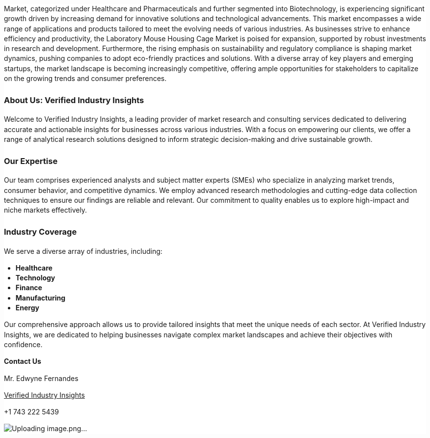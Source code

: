 Market, categorized under Healthcare and Pharmaceuticals and further segmented into Biotechnology, is experiencing significant growth driven by increasing demand for innovative solutions and technological advancements. This market encompasses a wide range of applications and products tailored to meet the evolving needs of various industries. As businesses strive to enhance efficiency and productivity, the Laboratory Mouse Housing Cage Market is poised for expansion, supported by robust investments in research and development. Furthermore, the rising emphasis on sustainability and regulatory compliance is shaping market dynamics, pushing companies to adopt eco-friendly practices and solutions. With a diverse array of key players and emerging startups, the market landscape is becoming increasingly competitive, offering ample opportunities for stakeholders to capitalize on the growing trends and consumer preferences.</p><h3>About Us: Verified Industry Insights</h3><p>Welcome to Verified Industry Insights, a leading provider of market research and consulting services dedicated to delivering accurate and actionable insights for businesses across various industries. With a focus on empowering our clients, we offer a range of analytical research solutions designed to inform strategic decision-making and drive sustainable growth.</p><h3>Our Expertise</h3><p>Our team comprises experienced analysts and subject matter experts (SMEs) who specialize in analyzing market trends, consumer behavior, and competitive dynamics. We employ advanced research methodologies and cutting-edge data collection techniques to ensure our findings are reliable and relevant. Our commitment to quality enables us to explore high-impact and niche markets effectively.</p><h3>Industry Coverage</h3><p>We serve a diverse array of industries, including:</p><ul><li><strong>Healthcare</strong></li><li><strong>Technology</strong></li><li><strong>Finance</strong></li><li><strong>Manufacturing</strong></li><li><strong>Energy</strong></li></ul><p>Our comprehensive approach allows us to provide tailored insights that meet the unique needs of each sector. At Verified Industry Insights, we are dedicated to helping businesses navigate complex market landscapes and achieve their objectives with confidence.</p><p><strong>Contact Us</strong></p><p>Mr. Edwyne Fernandes</p><p><a href="https://www.verifiedindustryinsights.com/">Verified Industry Insights</a></p><p>+1 743 222 5439</p>
![Uploading image.png…]()
